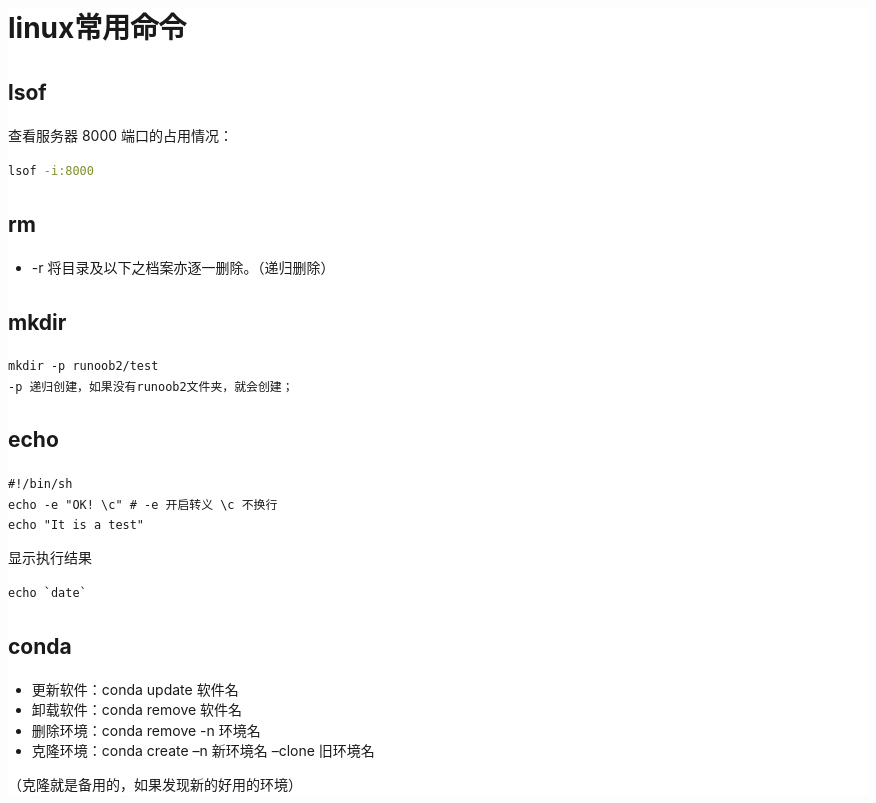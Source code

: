 # linux常用命令



## lsof

查看服务器 8000 端口的占用情况：

```bash
lsof -i:8000
```





## rm

- -r 将目录及以下之档案亦逐一删除。（递归删除）



## mkdir

```shell
mkdir -p runoob2/test
-p 递归创建，如果没有runoob2文件夹，就会创建；
```



## echo

```shell
#!/bin/sh
echo -e "OK! \c" # -e 开启转义 \c 不换行
echo "It is a test"
```

显示执行结果

```shell
echo `date`
```







## conda

- 更新软件：conda update 软件名
- 卸载软件：conda remove 软件名
- 删除环境：conda remove -n 环境名
- 克隆环境：conda create –n 新环境名 –clone 旧环境名

（克隆就是备用的，如果发现新的好用的环境）
